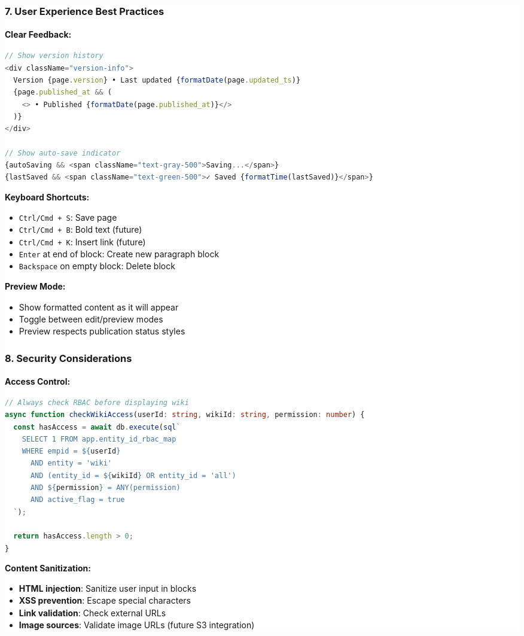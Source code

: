 ### 7. User Experience Best Practices

**Clear Feedback:**
```typescript
// Show version history
<div className="version-info">
  Version {page.version} • Last updated {formatDate(page.updated_ts)}
  {page.published_at && (
    <> • Published {formatDate(page.published_at)}</>
  )}
</div>

// Show auto-save indicator
{autoSaving && <span className="text-gray-500">Saving...</span>}
{lastSaved && <span className="text-green-500">✓ Saved {formatTime(lastSaved)}</span>}
```

**Keyboard Shortcuts:**
- `Ctrl/Cmd + S`: Save page
- `Ctrl/Cmd + B`: Bold text (future)
- `Ctrl/Cmd + K`: Insert link (future)
- `Enter` at end of block: Create new paragraph block
- `Backspace` on empty block: Delete block

**Preview Mode:**
- Show formatted content as it will appear
- Toggle between edit/preview modes
- Preview respects publication status styles

### 8. Security Considerations

**Access Control:**
```typescript
// Always check RBAC before displaying wiki
async function checkWikiAccess(userId: string, wikiId: string, permission: number) {
  const hasAccess = await db.execute(sql`
    SELECT 1 FROM app.entity_id_rbac_map
    WHERE empid = ${userId}
      AND entity = 'wiki'
      AND (entity_id = ${wikiId} OR entity_id = 'all')
      AND ${permission} = ANY(permission)
      AND active_flag = true
  `);

  return hasAccess.length > 0;
}
```

**Content Sanitization:**
- **HTML injection**: Sanitize user input in blocks
- **XSS prevention**: Escape special characters
- **Link validation**: Check external URLs
- **Image sources**: Validate image URLs (future S3 integration)
